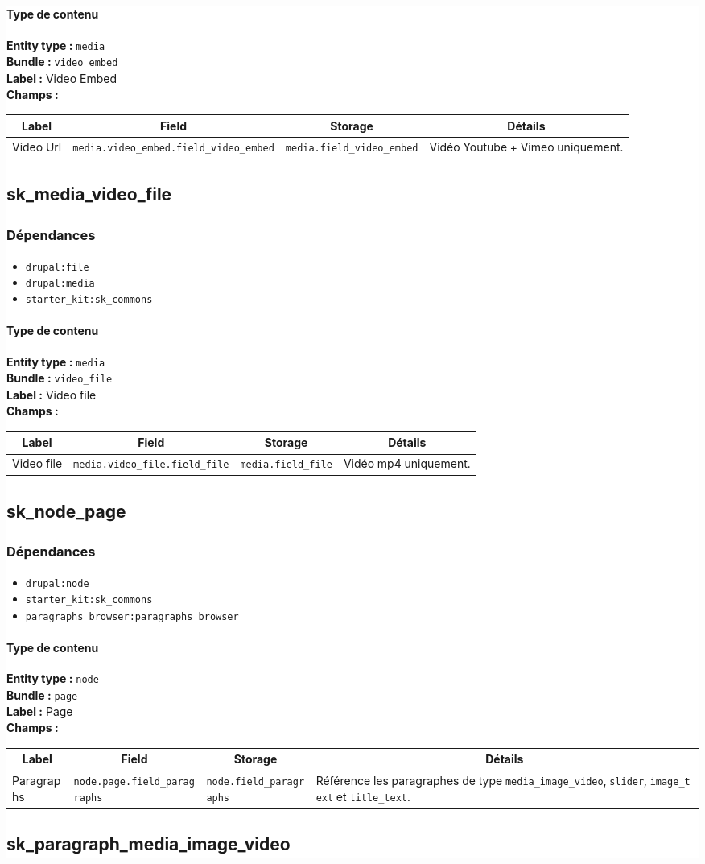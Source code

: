 #### Type de contenu

**Entity type :** `media`  
**Bundle :** `video_embed`  
**Label :** Video Embed  
**Champs :**  

|Label|Field|Storage|Détails|
|---|---|---|---|
|Video Url|`media.video_embed.field_video_embed`|`media.field_video_embed`|Vidéo Youtube + Vimeo uniquement.|

## sk_media_video_file

### Dépendances

* `drupal:file`
* `drupal:media`
* `starter_kit:sk_commons`

#### Type de contenu

**Entity type :** `media`  
**Bundle :** `video_file`  
**Label :** Video file  
**Champs :**  

|Label|Field|Storage|Détails|
|---|---|---|---|
|Video file|`media.video_file.field_file`|`media.field_file`|Vidéo mp4 uniquement.|

## sk_node_page

### Dépendances

* `drupal:node`
* `starter_kit:sk_commons`
* `paragraphs_browser:paragraphs_browser`

#### Type de contenu

**Entity type :** `node`  
**Bundle :** `page`  
**Label :** Page  
**Champs :**  

|Label|Field|Storage|Détails|
|---|---|---|---|
|Paragraphs|`node.page.field_paragraphs`|`node.field_paragraphs`|Référence les paragraphes de type `media_image_video`, `slider`, `image_text` et `title_text`.|

## sk_paragraph_media_image_video
